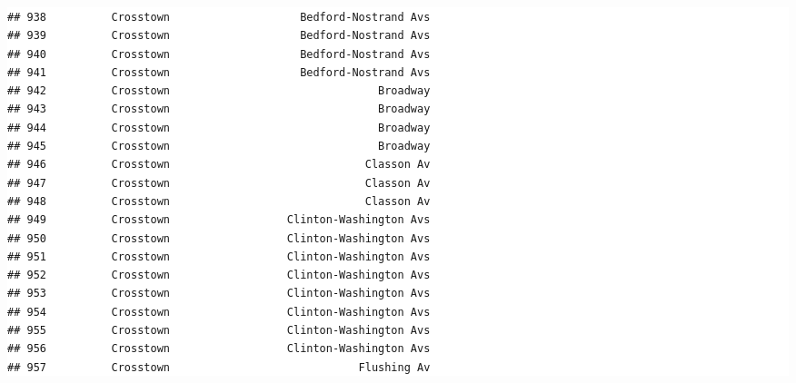     ## 938          Crosstown                    Bedford-Nostrand Avs
    ## 939          Crosstown                    Bedford-Nostrand Avs
    ## 940          Crosstown                    Bedford-Nostrand Avs
    ## 941          Crosstown                    Bedford-Nostrand Avs
    ## 942          Crosstown                                Broadway
    ## 943          Crosstown                                Broadway
    ## 944          Crosstown                                Broadway
    ## 945          Crosstown                                Broadway
    ## 946          Crosstown                              Classon Av
    ## 947          Crosstown                              Classon Av
    ## 948          Crosstown                              Classon Av
    ## 949          Crosstown                  Clinton-Washington Avs
    ## 950          Crosstown                  Clinton-Washington Avs
    ## 951          Crosstown                  Clinton-Washington Avs
    ## 952          Crosstown                  Clinton-Washington Avs
    ## 953          Crosstown                  Clinton-Washington Avs
    ## 954          Crosstown                  Clinton-Washington Avs
    ## 955          Crosstown                  Clinton-Washington Avs
    ## 956          Crosstown                  Clinton-Washington Avs
    ## 957          Crosstown                             Flushing Av